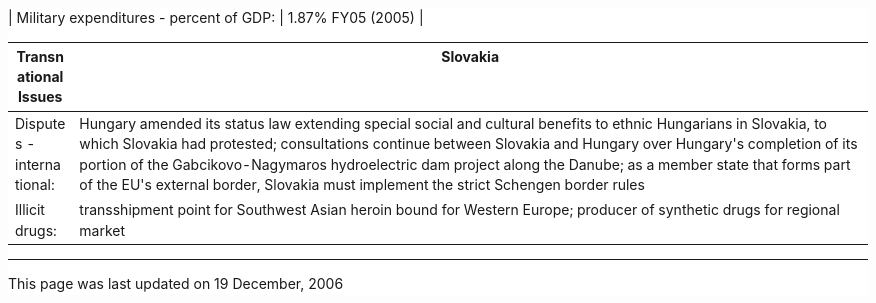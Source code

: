 | Military expenditures - percent of GDP: | 1.87% FY05 (2005) |

| Transnational Issues | Slovakia |
| --- | --- |
| Disputes - international: | Hungary amended its status law extending special social and cultural benefits to ethnic Hungarians in Slovakia, to which Slovakia had protested; consultations continue between Slovakia and Hungary over Hungary's completion of its portion of the Gabcikovo-Nagymaros hydroelectric dam project along the Danube; as a member state that forms part of the EU's external border, Slovakia must implement the strict Schengen border rules |
| Illicit drugs: | transshipment point for Southwest Asian heroin bound for Western Europe; producer of synthetic drugs for regional market |

---
This page was last updated on 19 December, 2006                      